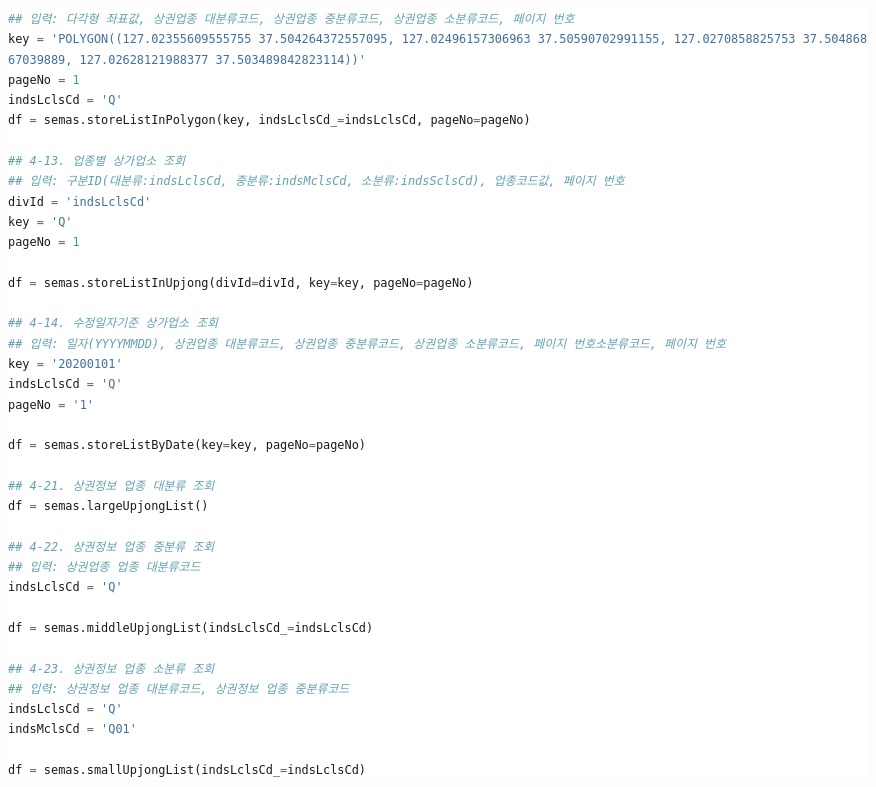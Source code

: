 ```python
## 입력: 다각형 좌표값, 상권업종 대분류코드, 상권업종 중분류코드, 상권업종 소분류코드, 페이지 번호
key = 'POLYGON((127.02355609555755 37.504264372557095, 127.02496157306963 37.50590702991155, 127.0270858825753 37.50486867039889, 127.02628121988377 37.503489842823114))'
pageNo = 1
indsLclsCd = 'Q'
df = semas.storeListInPolygon(key, indsLclsCd_=indsLclsCd, pageNo=pageNo)

## 4-13. 업종별 상가업소 조회
## 입력: 구분ID(대분류:indsLclsCd, 중분류:indsMclsCd, 소분류:indsSclsCd), 업종코드값, 페이지 번호
divId = 'indsLclsCd'
key = 'Q'
pageNo = 1

df = semas.storeListInUpjong(divId=divId, key=key, pageNo=pageNo)

## 4-14. 수정일자기준 상가업소 조회
## 입력: 일자(YYYYMMDD), 상권업종 대분류코드, 상권업종 중분류코드, 상권업종 소분류코드, 페이지 번호소분류코드, 페이지 번호
key = '20200101'
indsLclsCd = 'Q'
pageNo = '1'

df = semas.storeListByDate(key=key, pageNo=pageNo)

## 4-21. 상권정보 업종 대분류 조회
df = semas.largeUpjongList()

## 4-22. 상권정보 업종 중분류 조회
## 입력: 상권업종 업종 대분류코드
indsLclsCd = 'Q'

df = semas.middleUpjongList(indsLclsCd_=indsLclsCd)

## 4-23. 상권정보 업종 소분류 조회
## 입력: 상권정보 업종 대분류코드, 상권정보 업종 중분류코드
indsLclsCd = 'Q'
indsMclsCd = 'Q01'

df = semas.smallUpjongList(indsLclsCd_=indsLclsCd)
```